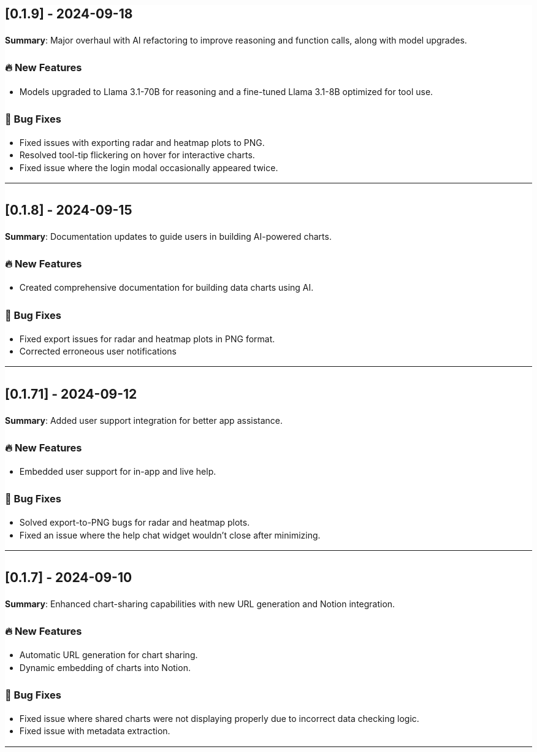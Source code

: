 
## [0.1.9] - 2024-09-18  
**Summary**: Major overhaul with AI refactoring to improve reasoning and function calls, along with model upgrades.

### 🔥 New Features  
- Models upgraded to Llama 3.1-70B for reasoning and a fine-tuned Llama 3.1-8B optimized for tool use.

### 🐛 Bug Fixes  
- Fixed issues with exporting radar and heatmap plots to PNG.  
- Resolved tool-tip flickering on hover for interactive charts.  
- Fixed issue where the login modal occasionally appeared twice.

---

## [0.1.8] - 2024-09-15  
**Summary**: Documentation updates to guide users in building AI-powered charts.

### 🔥 New Features  
- Created comprehensive documentation for building data charts using AI.

### 🐛 Bug Fixes  
- Fixed export issues for radar and heatmap plots in PNG format.  
- Corrected erroneous user notifications 

---

## [0.1.71] - 2024-09-12  
**Summary**: Added user support integration for better app assistance.

### 🔥 New Features  
- Embedded user support for in-app and live help.

### 🐛 Bug Fixes  
- Solved export-to-PNG bugs for radar and heatmap plots.  
- Fixed an issue where the help chat widget wouldn’t close after minimizing.

---

## [0.1.7] - 2024-09-10  
**Summary**: Enhanced chart-sharing capabilities with new URL generation and Notion integration.

### 🔥 New Features  
- Automatic URL generation for chart sharing.  
- Dynamic embedding of charts into Notion.

### 🐛 Bug Fixes  
- Fixed issue where shared charts were not displaying properly due to incorrect data checking logic.
- Fixed issue with metadata extraction.

---

[Unreleased]: https://github.com/username/repository/compare/v1.0.0...HEAD  
[1.0.0]: https://github.com/username/repository/compare/v0.9.0...v1.0.0  
[0.9.0]: https://github.com/username/repository/releases/tag/v0.9.0  